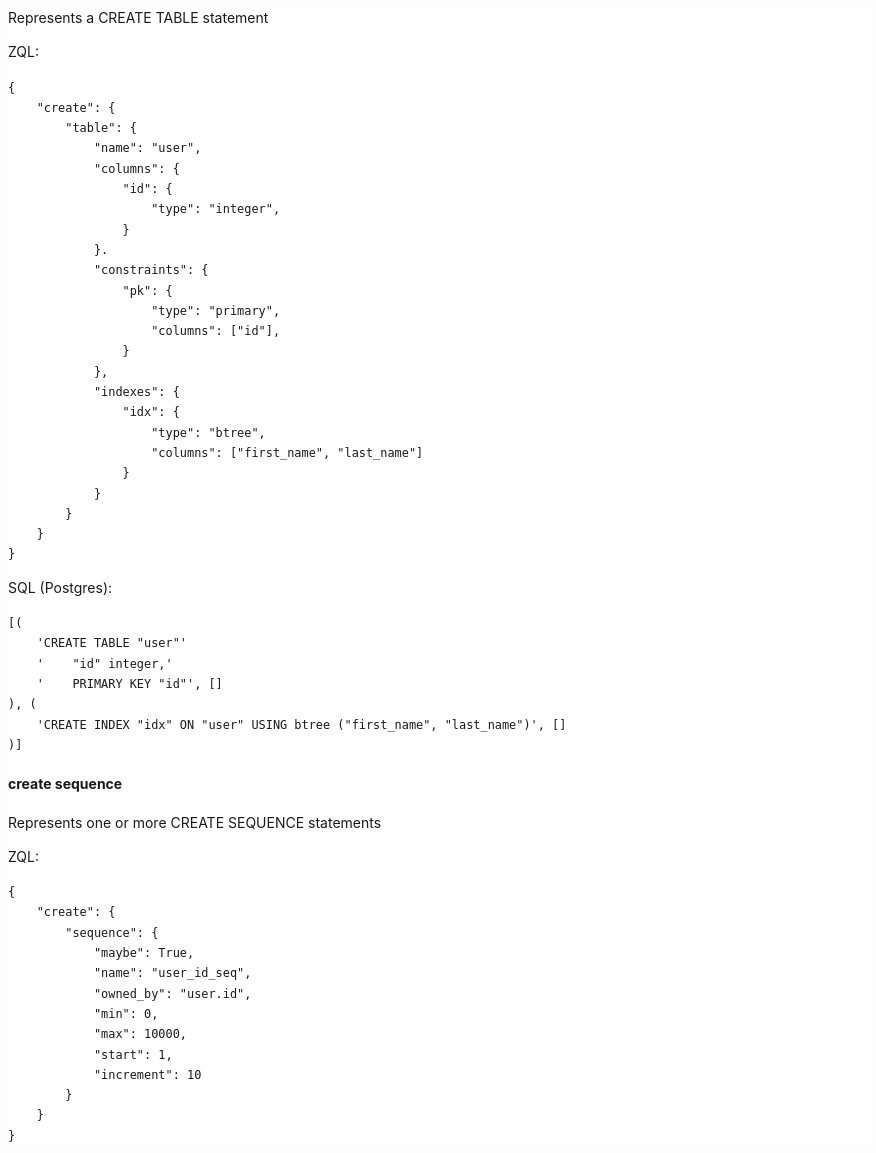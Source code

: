 Represents a CREATE TABLE statement

ZQL:
```
{
    "create": {
        "table": {
            "name": "user",
            "columns": {
                "id": {
                    "type": "integer",
                }
            }.
            "constraints": {
                "pk": {
                    "type": "primary",
                    "columns": ["id"],
                }
            },
            "indexes": {
                "idx": {
                    "type": "btree",
                    "columns": ["first_name", "last_name"]
                }
            }
        }
    }
}
```

SQL (Postgres):
```
[(
    'CREATE TABLE "user"'
    '    "id" integer,'
    '    PRIMARY KEY "id"', []
), (
    'CREATE INDEX "idx" ON "user" USING btree ("first_name", "last_name")', []
)]
```

#### create sequence

Represents one or more CREATE SEQUENCE statements

ZQL:
```
{
    "create": {
        "sequence": {
            "maybe": True,
            "name": "user_id_seq",
            "owned_by": "user.id",
            "min": 0,
            "max": 10000,
            "start": 1,
            "increment": 10
        }
    }
}
```
